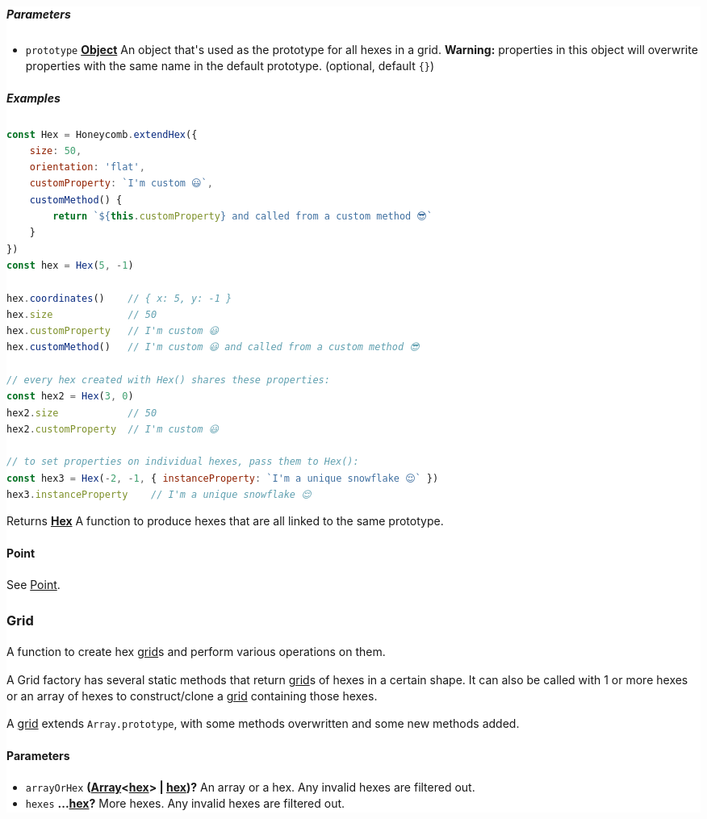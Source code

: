 ##### Parameters

-   `prototype` **[Object](https://developer.mozilla.org/docs/Web/JavaScript/Reference/Global_Objects/Object)** An object that's used as the prototype for all hexes in a grid.
                                     **Warning:** properties in this object will overwrite properties with the same name in the default prototype. (optional, default `{}`)

##### Examples

```javascript
const Hex = Honeycomb.extendHex({
    size: 50,
    orientation: 'flat',
    customProperty: `I'm custom 😃`,
    customMethod() {
        return `${this.customProperty} and called from a custom method 😎`
    }
})
const hex = Hex(5, -1)

hex.coordinates()    // { x: 5, y: -1 }
hex.size             // 50
hex.customProperty   // I'm custom 😃
hex.customMethod()   // I'm custom 😃 and called from a custom method 😎

// every hex created with Hex() shares these properties:
const hex2 = Hex(3, 0)
hex2.size            // 50
hex2.customProperty  // I'm custom 😃

// to set properties on individual hexes, pass them to Hex():
const hex3 = Hex(-2, -1, { instanceProperty: `I'm a unique snowflake 😌` })
hex3.instanceProperty    // I'm a unique snowflake 😌
```

Returns **[Hex](#hex)** A function to produce hexes that are all linked to the same prototype.

#### Point

See [Point](#point).

### Grid

A function to create hex [grid](#grid)s and perform various operations on them.

A Grid factory has several static methods that return [grid](#grid)s of hexes in a certain shape.
It can also be called with 1 or more hexes or an array of hexes to construct/clone a [grid](#grid) containing those hexes.

A [grid](#grid) extends `Array.prototype`, with some methods overwritten and some new methods added.

#### Parameters

-   `arrayOrHex` **([Array](https://developer.mozilla.org/docs/Web/JavaScript/Reference/Global_Objects/Array)&lt;[hex](#hex)> | [hex](#hex))?** An array or a hex. Any invalid hexes are filtered out.
-   `hexes` **...[hex](#hex)?** More hexes. Any invalid hexes are filtered out.
